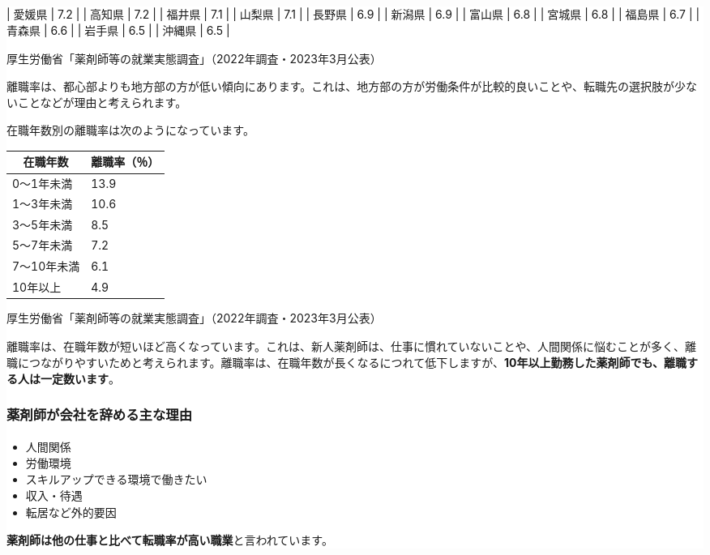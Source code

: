 | 愛媛県 | 7.2 |
| 高知県 | 7.2 |
| 福井県 | 7.1 |
| 山梨県 | 7.1 |
| 長野県 | 6.9 |
| 新潟県 | 6.9 |
| 富山県 | 6.8 |
| 宮城県 | 6.8 |
| 福島県 | 6.7 |
| 青森県 | 6.6 |
| 岩手県 | 6.5 |
| 沖縄県 | 6.5 |

厚生労働省「薬剤師等の就業実態調査」（2022年調査・2023年3月公表）

離職率は、都心部よりも地方部の方が低い傾向にあります。これは、地方部の方が労働条件が比較的良いことや、転職先の選択肢が少ないことなどが理由と考えられます。

在職年数別の離職率は次のようになっています。

| 在職年数 | 離職率（％） |
| --- | --- |
| 0～1年未満 | 13.9 |
| 1～3年未満 | 10.6 |
| 3～5年未満 | 8.5 |
| 5～7年未満 | 7.2 |
| 7～10年未満 | 6.1 |
| 10年以上 | 4.9 |

厚生労働省「薬剤師等の就業実態調査」（2022年調査・2023年3月公表）

離職率は、在職年数が短いほど高くなっています。これは、新人薬剤師は、仕事に慣れていないことや、人間関係に悩むことが多く、離職につながりやすいためと考えられます。離職率は、在職年数が長くなるにつれて低下しますが、**10年以上勤務した薬剤師でも、離職する人は一定数います**。

### **薬剤師が会社を辞める主な理由**

*   人間関係
*   労働環境
*   スキルアップできる環境で働きたい
*   収入・待遇
*   転居など外的要因

**薬剤師は他の仕事と比べて転職率が高い職業**と言われています。
